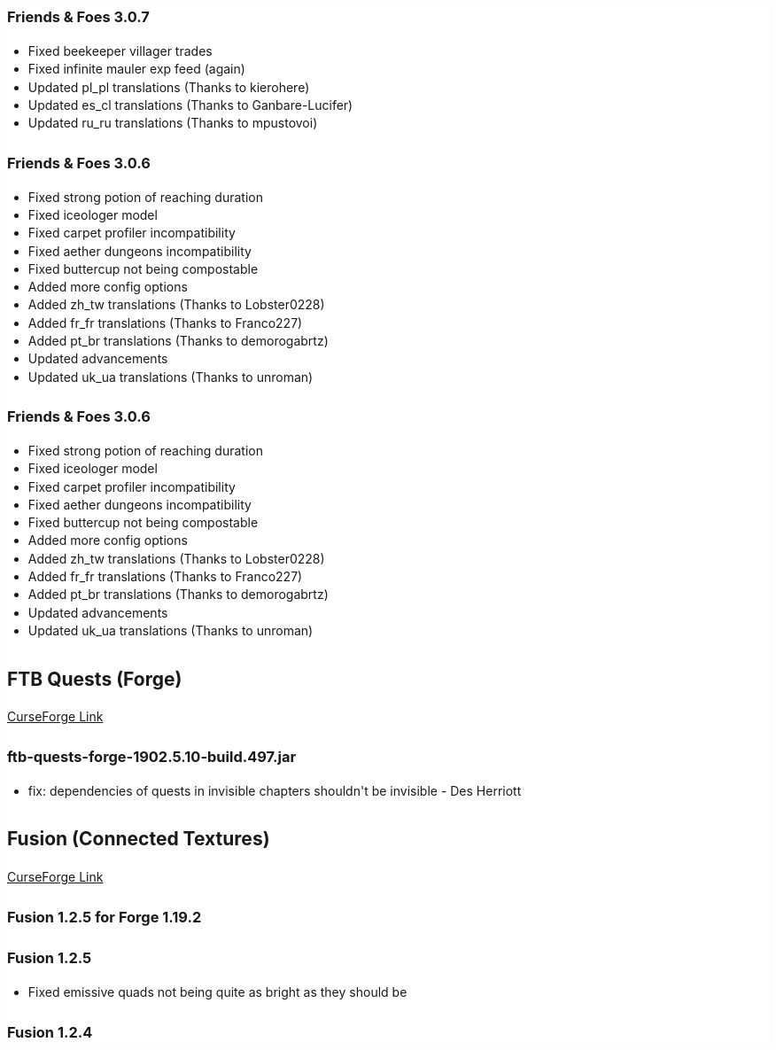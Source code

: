 ### Friends & Foes 3.0.7
*   Fixed beekeeper villager trades
*   Fixed infinite mauler exp feed (again)
*   Updated pl_pl translations (Thanks to kierohere)
*   Updated es_cl translations (Thanks to Ganbare-Lucifer)
*   Updated ru_ru translations (Thanks to mpustovoi)

### Friends & Foes 3.0.6
*   Fixed strong potion of reaching duration
*   Fixed iceologer model
*   Fixed carpet profiler incompatibility
*   Fixed aether dungeons incompatibility
*   Fixed buttercup not being compostable
*   Added more config options
*   Added zh_tw translations (Thanks to Lobster0228)
*   Added fr_fr translations (Thanks to Franco227)
*   Added pt_br translations (Thanks to demorogabrtz)
*   Updated advancements
*   Updated uk_ua translations (Thanks to unroman)

### Friends & Foes 3.0.6
*   Fixed strong potion of reaching duration
*   Fixed iceologer model
*   Fixed carpet profiler incompatibility
*   Fixed aether dungeons incompatibility
*   Fixed buttercup not being compostable
*   Added more config options
*   Added zh_tw translations (Thanks to Lobster0228)
*   Added fr_fr translations (Thanks to Franco227)
*   Added pt_br translations (Thanks to demorogabrtz)
*   Updated advancements
*   Updated uk_ua translations (Thanks to unroman)

## FTB Quests (Forge)
[CurseForge Link](https://www.curseforge.com/minecraft/mc-mods/ftb-quests-forge)

### ftb-quests-forge-1902.5.10-build.497.jar
*   fix: dependencies of quests in invisible chapters shouldn't be invisible - Des Herriott

## Fusion (Connected Textures)
[CurseForge Link](https://www.curseforge.com/minecraft/mc-mods/fusion-connected-textures)

### Fusion 1.2.5 for Forge 1.19.2
### Fusion 1.2.5

*   Fixed emissive quads not being quite as bright as they should be

### Fusion 1.2.4
